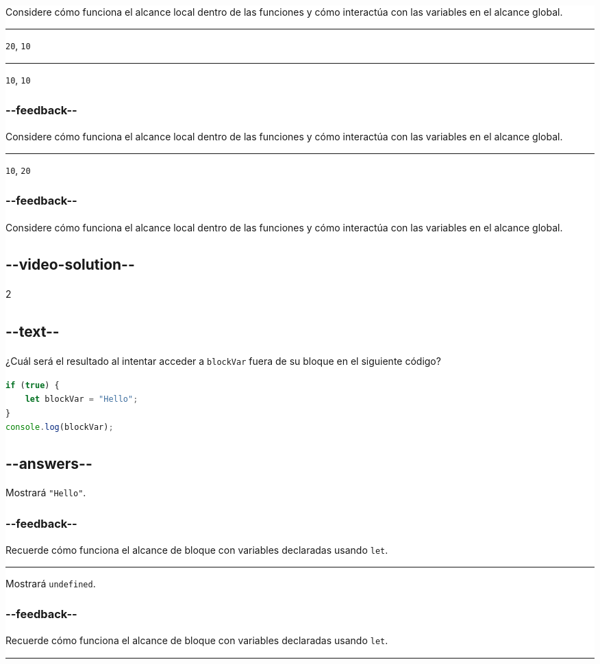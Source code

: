 Considere cómo funciona el alcance local dentro de las funciones y cómo interactúa con las variables en el alcance global.

---

`20`, `10`

---

`10`, `10`

### --feedback--

Considere cómo funciona el alcance local dentro de las funciones y cómo interactúa con las variables en el alcance global.

---

`10`, `20`

### --feedback--

Considere cómo funciona el alcance local dentro de las funciones y cómo interactúa con las variables en el alcance global.

## --video-solution--

2

## --text--

¿Cuál será el resultado al intentar acceder a `blockVar` fuera de su bloque en el siguiente código?

```js
if (true) {
    let blockVar = "Hello";
}
console.log(blockVar);
```

## --answers--

Mostrará `"Hello"`.

### --feedback--

Recuerde cómo funciona el alcance de bloque con variables declaradas usando `let`.

---

Mostrará `undefined`.

### --feedback--

Recuerde cómo funciona el alcance de bloque con variables declaradas usando `let`.

---